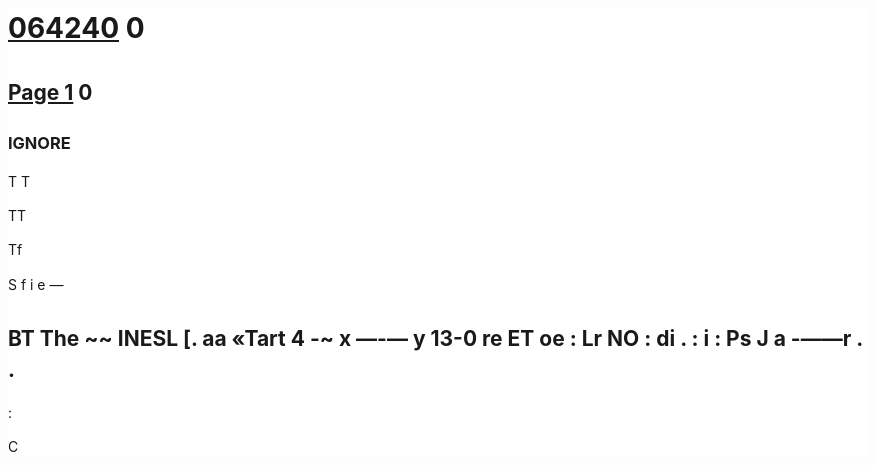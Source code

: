 # [064240](https://demo.humlab.umu.se/courier/064240engo.pdf) 0

## [Page 1](https://demo.humlab.umu.se/courier/064240engo.pdf#page=1) 0

### IGNORE

T
T
 
TT
 
Tf
 
S
f
i
e
—
 
 
 
BT 
The ~~ 
INESL 
[. aa «Tart 
4 -~ x —-— y 13-0 re ET oe 
: Lr NO : 
di . : i : Ps 
J a -——r . 
. 
- 
: 
 
 
 
 
    
  
 
 
 
 
  
 
 
 
 
 
 
 
 
 
 
 
 
 
 
 
 
 
 
C 
 